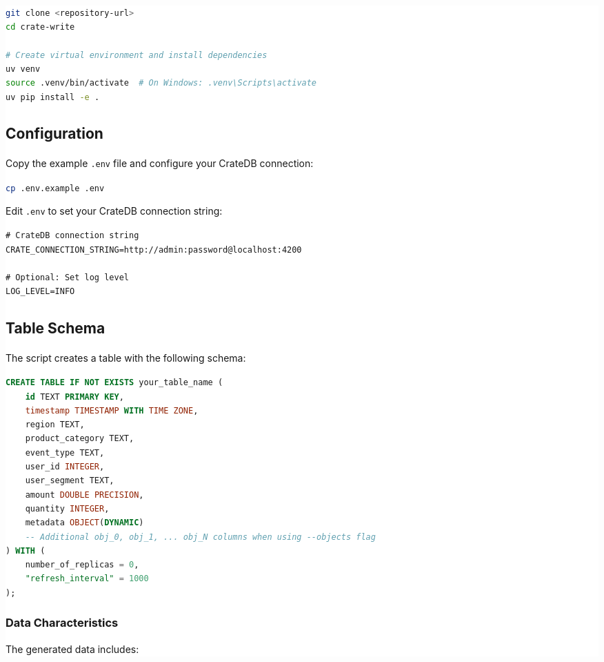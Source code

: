 ```bash
git clone <repository-url>
cd crate-write

# Create virtual environment and install dependencies
uv venv
source .venv/bin/activate  # On Windows: .venv\Scripts\activate
uv pip install -e .
```

## Configuration

Copy the example `.env` file and configure your CrateDB connection:

```bash
cp .env.example .env
```

Edit `.env` to set your CrateDB connection string:

```env
# CrateDB connection string
CRATE_CONNECTION_STRING=http://admin:password@localhost:4200

# Optional: Set log level
LOG_LEVEL=INFO
```

## Table Schema

The script creates a table with the following schema:

```sql
CREATE TABLE IF NOT EXISTS your_table_name (
    id TEXT PRIMARY KEY,
    timestamp TIMESTAMP WITH TIME ZONE,
    region TEXT,
    product_category TEXT,
    event_type TEXT,
    user_id INTEGER,
    user_segment TEXT,
    amount DOUBLE PRECISION,
    quantity INTEGER,
    metadata OBJECT(DYNAMIC)
    -- Additional obj_0, obj_1, ... obj_N columns when using --objects flag
) WITH (
    number_of_replicas = 0,
    "refresh_interval" = 1000
);
```

### Data Characteristics

The generated data includes:

